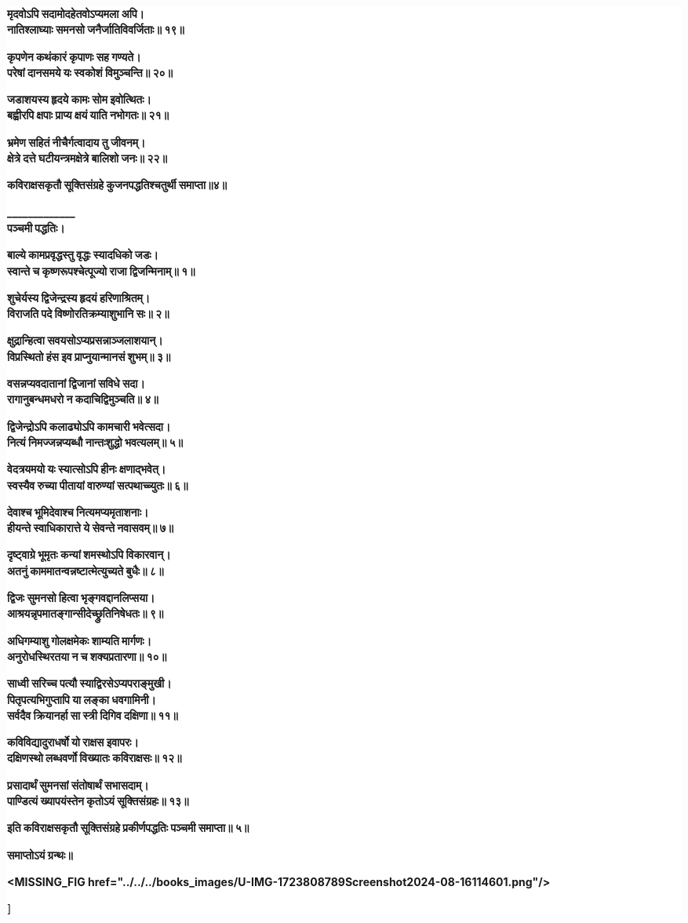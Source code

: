 **मृदवोऽपि सदामोदहेतवोऽप्यमला अपि।  
नातिश्लाघ्याः समनसो जनैर्जातिविवर्जिताः॥ १९॥**

**कृपणेन कथंकारं कृपाणः सह गण्यते।  
परेषां दानसमये यः स्वकोशं विमुञ्चन्ति॥ २०॥**

**जडाशयस्य हृदये कामः सोम इवोत्थितः।  
बह्वीरपि क्षपाः प्राप्य क्षयं याति नभोगतः॥ २१॥**

**भ्रमेण सहितं नीचैर्गत्वादाय तु जीवनम्।  
क्षेत्रे दत्ते घटीयन्त्रमक्षेत्रे बालिशो जनः॥ २२॥**

**कविराक्षसकृतौ सूक्तिसंग्रहे कुजनपद्धतिश्चतुर्थी समाप्ता॥४॥**

**\_\_\_\_\_\_\_\_\_\_\_\_\_  
पञ्चमी पद्धतिः।**

**बाल्ये कामप्रवृद्धस्तु वृद्धः स्यादधिको जडः।  
स्वान्ते च कृष्णरूपश्चेत्पूज्यो राजा द्विजन्मिनाम्॥ १॥**

**शुचेर्यस्य द्विजेन्द्रस्य हृदयं हरिणाश्रितम्।  
विराजति पदे विष्णोरतिक्रम्याशुभानि सः॥ २॥**

**क्षुद्रान्हित्वा सवयसोऽप्यप्रसन्नाञ्जलाशयान्।  
विप्रस्थितो हंस इव प्राप्नुयान्मानसं शुभम्॥ ३॥**

**वसन्नप्यवदातानां द्विजानां सविधे सदा।  
रागानुबन्धमधरो न कदाचिद्विमुञ्चति॥ ४॥**

**द्विजेन्द्रोऽपि कलाढ्योऽपि कामचारी भवेत्सदा।  
नित्यं निमज्जन्नप्यब्धौ नान्तःशुद्धो भवत्यलम्॥ ५॥**

**वेदत्रयमयो यः स्यात्सोऽपि हीनः क्षणाद्भवेत्।  
स्वस्यैव रुच्या पीतायां वारुण्यां सत्पथाच्च्युतः॥ ६॥**

**देवाश्च भूमिदेवाश्च नित्यमप्यमृताशनाः।  
हीयन्ते स्वाधिकारात्ते ये सेवन्ते नवासवम्॥ ७॥**

**दृष्ट्वाग्रे भूमृतः कन्यां शमस्थोऽपि विकारवान्।  
अतनुं काममातन्वन्नष्टात्मेत्युच्यते बुधैः॥ ८॥**

**द्विजः सुमनसो हित्वा भृङ्गवद्दानलिप्सया।  
आश्रयन्नृपमातङ्गान्सीदेच्छ्रुतिनिषेधतः॥ ९॥**

**अधिगम्याशु गोलक्षमेकः शाम्यति मार्गणः।  
अनुरोधस्थिरतया न च शक्यप्रतारणा॥ १०॥**

**साध्वी सरिच्च पत्यौ स्याद्विरसेऽप्यपराङ्मुखी।  
पितृपत्यभिगुप्तापि या लङ्का धवगामिनी।  
सर्वदैव क्रियानर्हा सा स्त्री दिगिव दक्षिणा॥ ११॥**

**कविविद्यादुराधर्षो यो राक्षस इवापरः।  
दक्षिणस्थो लब्धवर्णो विख्यातः कविराक्षसः॥ १२॥**

**प्रसादार्थं सुमनसां संतोषार्थं सभासदाम्।  
पाण्डित्यं ख्यापयंस्तेन कृतोऽयं सूक्तिसंग्रहः॥ १३॥**

**इति कविराक्षसकृतौ सूक्तिसंग्रहे प्रकीर्णपद्धतिः पञ्चमी समाप्ता॥ ५॥**

**समाप्तोऽयं ग्रन्थः॥**

**<MISSING_FIG href="../../../books_images/U-IMG-1723808789Screenshot2024-08-16114601.png"/>**

\]